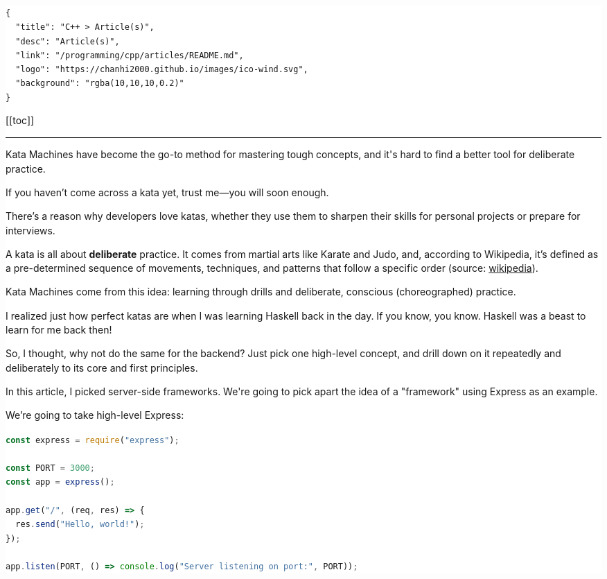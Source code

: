 ```component VPCard
{
  "title": "C++ > Article(s)",
  "desc": "Article(s)",
  "link": "/programming/cpp/articles/README.md",
  "logo": "https://chanhi2000.github.io/images/ico-wind.svg",
  "background": "rgba(10,10,10,0.2)"
}
```

[[toc]]

---

<SiteInfo
  name="Understand How Express.js Works by Building Your Own Server Multiplexer from Scratch"
  desc="Kata Machines have become the go-to method for mastering tough concepts, and it's hard to find a better tool for deliberate practice. If you haven’t come across a kata yet, trust me—you will soon enough. There’s a reason why developers love katas, wh..."
  url="https://freecodecamp.org/news/understand-how-expressjs-works-by-building-your-own-server-multiplexer-from-scratch"
  logo="https://cdn.freecodecamp.org/universal/favicons/favicon.ico"
  preview="https://cdn.hashnode.com/res/hashnode/image/stock/unsplash/urBiLDuUhMU/upload/65f541a7f0d11691008b4e93d89f2d29.jpeg"/>

Kata Machines have become the go-to method for mastering tough concepts, and it's hard to find a better tool for deliberate practice.

If you haven’t come across a kata yet, trust me—you will soon enough.

There’s a reason why developers love katas, whether they use them to sharpen their skills for personal projects or prepare for interviews.

A kata is all about **deliberate** practice. It comes from martial arts like Karate and Judo, and, according to Wikipedia, it’s defined as a pre-determined sequence of movements, techniques, and patterns that follow a specific order (source: [<FontIcon icon="fa-brands fa-wikipedia-w"/>wikipedia](https://en.wikipedia.org/wiki/Kata)).

Kata Machines come from this idea: learning through drills and deliberate, conscious (choreographed) practice.

I realized just how perfect katas are when I was learning Haskell back in the day. If you know, you know. Haskell was a beast to learn for me back then!

So, I thought, why not do the same for the backend? Just pick one high-level concept, and drill down on it repeatedly and deliberately to its core and first principles.

In this article, I picked server-side frameworks. We're going to pick apart the idea of a "framework" using Express as an example.

We’re going to take high-level Express:

```js
const express = require("express");

const PORT = 3000;
const app = express();

app.get("/", (req, res) => {
  res.send("Hello, world!");
});

app.listen(PORT, () => console.log("Server listening on port:", PORT));
```
